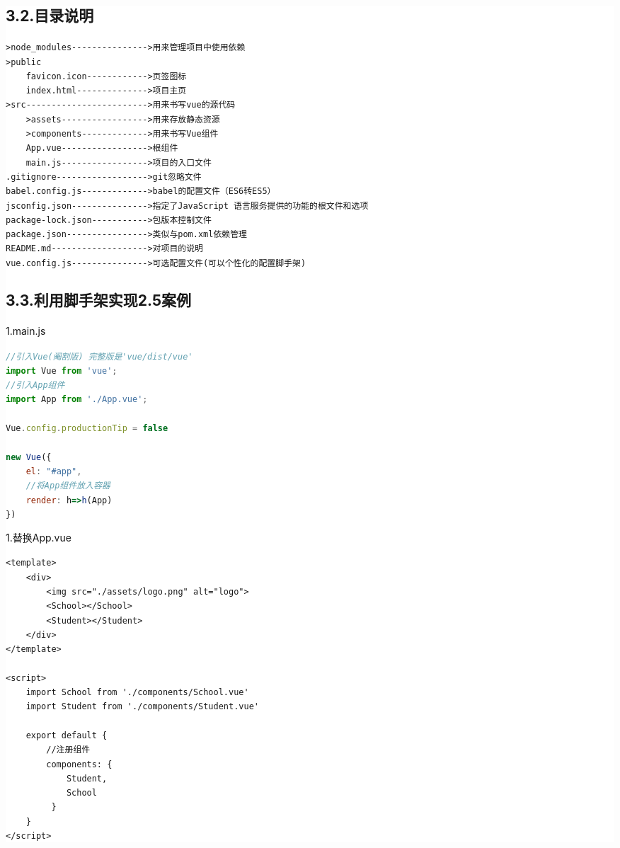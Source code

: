 

## 3.2.目录说明

```
>node_modules--------------->用来管理项目中使用依赖
>public
	favicon.icon------------>页签图标
	index.html-------------->项目主页
>src------------------------>用来书写vue的源代码
	>assets----------------->用来存放静态资源
	>components------------->用来书写Vue组件
	App.vue----------------->根组件
	main.js----------------->项目的入口文件
.gitignore------------------>git忽略文件
babel.config.js------------->babel的配置文件（ES6转ES5）
jsconfig.json--------------->指定了JavaScript 语言服务提供的功能的根文件和选项
package-lock.json----------->包版本控制文件
package.json---------------->类似与pom.xml依赖管理
README.md------------------->对项目的说明
vue.config.js--------------->可选配置文件(可以个性化的配置脚手架)
```

## 3.3.利用脚手架实现2.5案例

1.main.js

```js
//引入Vue(阉割版) 完整版是'vue/dist/vue'
import Vue from 'vue';
//引入App组件
import App from './App.vue';

Vue.config.productionTip = false

new Vue({
    el: "#app",
    //将App组件放入容器
    render: h=>h(App)
})
```

1.替换App.vue

```vue
<template>
    <div>
        <img src="./assets/logo.png" alt="logo">
        <School></School>
        <Student></Student>
    </div>
</template>

<script>
    import School from './components/School.vue'
    import Student from './components/Student.vue'

    export default {
        //注册组件
        components: { 
            Student,
            School
         }
    }
</script>
```
